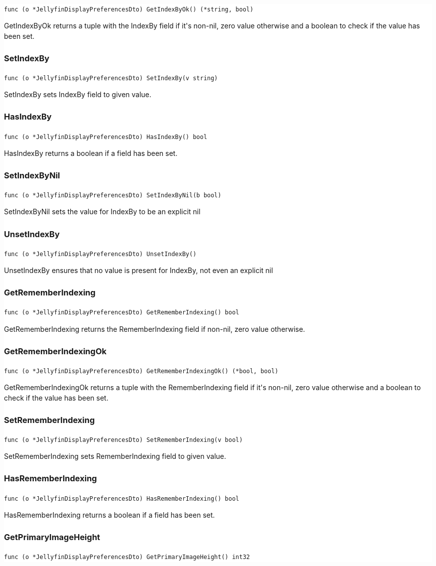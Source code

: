 `func (o *JellyfinDisplayPreferencesDto) GetIndexByOk() (*string, bool)`

GetIndexByOk returns a tuple with the IndexBy field if it's non-nil, zero value otherwise
and a boolean to check if the value has been set.

### SetIndexBy

`func (o *JellyfinDisplayPreferencesDto) SetIndexBy(v string)`

SetIndexBy sets IndexBy field to given value.

### HasIndexBy

`func (o *JellyfinDisplayPreferencesDto) HasIndexBy() bool`

HasIndexBy returns a boolean if a field has been set.

### SetIndexByNil

`func (o *JellyfinDisplayPreferencesDto) SetIndexByNil(b bool)`

 SetIndexByNil sets the value for IndexBy to be an explicit nil

### UnsetIndexBy
`func (o *JellyfinDisplayPreferencesDto) UnsetIndexBy()`

UnsetIndexBy ensures that no value is present for IndexBy, not even an explicit nil
### GetRememberIndexing

`func (o *JellyfinDisplayPreferencesDto) GetRememberIndexing() bool`

GetRememberIndexing returns the RememberIndexing field if non-nil, zero value otherwise.

### GetRememberIndexingOk

`func (o *JellyfinDisplayPreferencesDto) GetRememberIndexingOk() (*bool, bool)`

GetRememberIndexingOk returns a tuple with the RememberIndexing field if it's non-nil, zero value otherwise
and a boolean to check if the value has been set.

### SetRememberIndexing

`func (o *JellyfinDisplayPreferencesDto) SetRememberIndexing(v bool)`

SetRememberIndexing sets RememberIndexing field to given value.

### HasRememberIndexing

`func (o *JellyfinDisplayPreferencesDto) HasRememberIndexing() bool`

HasRememberIndexing returns a boolean if a field has been set.

### GetPrimaryImageHeight

`func (o *JellyfinDisplayPreferencesDto) GetPrimaryImageHeight() int32`
